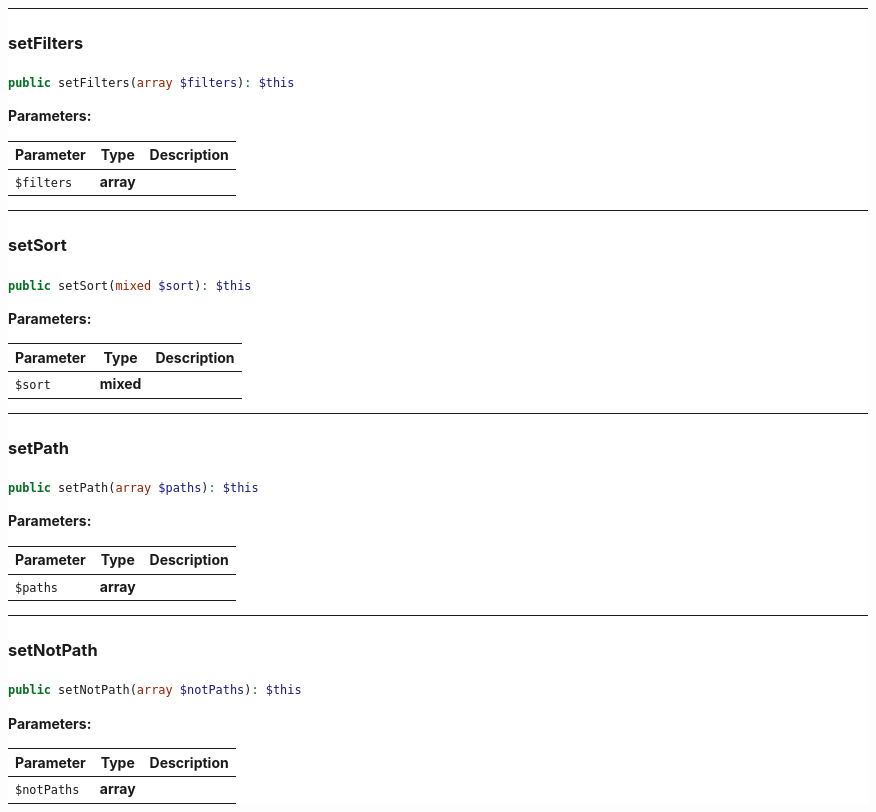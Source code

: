 ***

### setFilters

```php
public setFilters(array $filters): $this
```

**Parameters:**

| Parameter | Type | Description |
|-----------|------|-------------|
| `$filters` | **array** |  |

***

### setSort

```php
public setSort(mixed $sort): $this
```

**Parameters:**

| Parameter | Type | Description |
|-----------|------|-------------|
| `$sort` | **mixed** |  |

***

### setPath

```php
public setPath(array $paths): $this
```

**Parameters:**

| Parameter | Type | Description |
|-----------|------|-------------|
| `$paths` | **array** |  |

***

### setNotPath

```php
public setNotPath(array $notPaths): $this
```

**Parameters:**

| Parameter | Type | Description |
|-----------|------|-------------|
| `$notPaths` | **array** |  |
